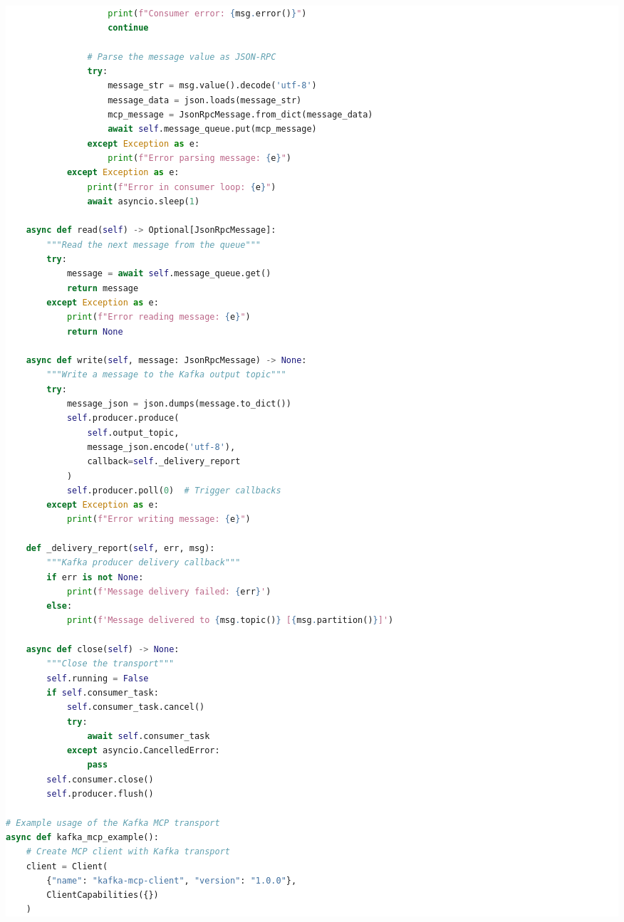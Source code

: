 ```python
                    print(f"Consumer error: {msg.error()}")
                    continue
                
                # Parse the message value as JSON-RPC
                try:
                    message_str = msg.value().decode('utf-8')
                    message_data = json.loads(message_str)
                    mcp_message = JsonRpcMessage.from_dict(message_data)
                    await self.message_queue.put(mcp_message)
                except Exception as e:
                    print(f"Error parsing message: {e}")
            except Exception as e:
                print(f"Error in consumer loop: {e}")
                await asyncio.sleep(1)
    
    async def read(self) -> Optional[JsonRpcMessage]:
        """Read the next message from the queue"""
        try:
            message = await self.message_queue.get()
            return message
        except Exception as e:
            print(f"Error reading message: {e}")
            return None
    
    async def write(self, message: JsonRpcMessage) -> None:
        """Write a message to the Kafka output topic"""
        try:
            message_json = json.dumps(message.to_dict())
            self.producer.produce(
                self.output_topic,
                message_json.encode('utf-8'),
                callback=self._delivery_report
            )
            self.producer.poll(0)  # Trigger callbacks
        except Exception as e:
            print(f"Error writing message: {e}")
    
    def _delivery_report(self, err, msg):
        """Kafka producer delivery callback"""
        if err is not None:
            print(f'Message delivery failed: {err}')
        else:
            print(f'Message delivered to {msg.topic()} [{msg.partition()}]')
    
    async def close(self) -> None:
        """Close the transport"""
        self.running = False
        if self.consumer_task:
            self.consumer_task.cancel()
            try:
                await self.consumer_task
            except asyncio.CancelledError:
                pass
        self.consumer.close()
        self.producer.flush()

# Example usage of the Kafka MCP transport
async def kafka_mcp_example():
    # Create MCP client with Kafka transport
    client = Client(
        {"name": "kafka-mcp-client", "version": "1.0.0"},
        ClientCapabilities({})
    )
```